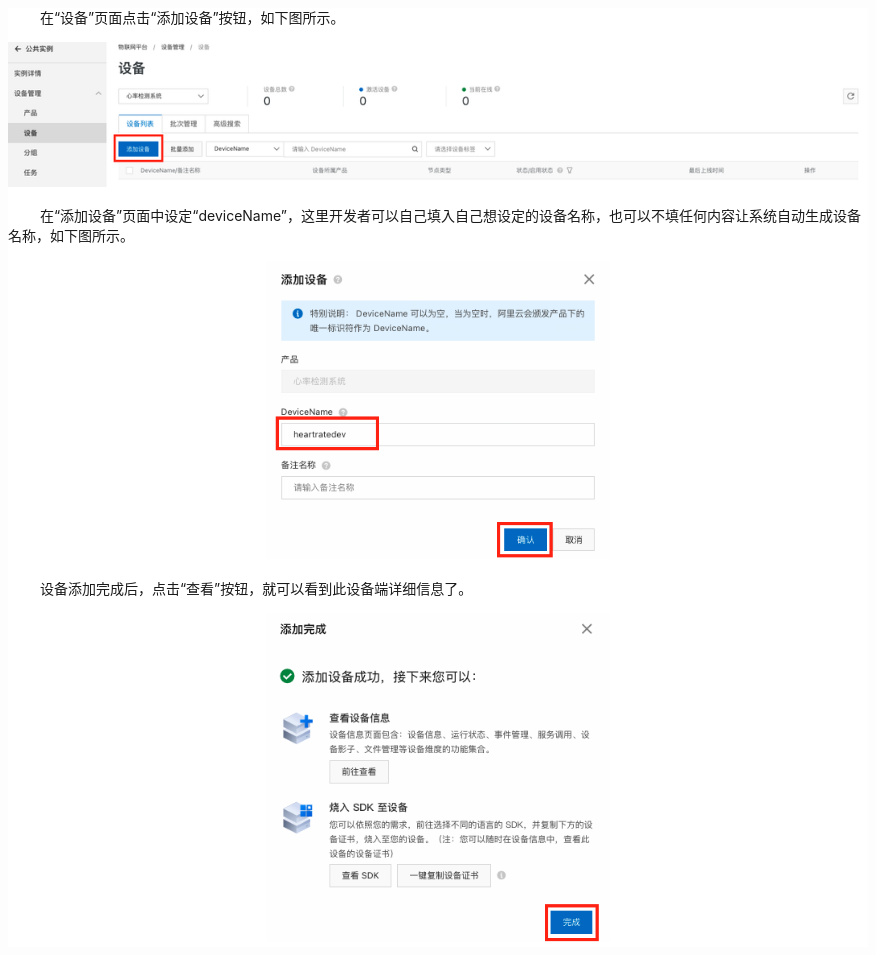 &emsp;&emsp;
在“设备”页面点击“添加设备”按钮，如下图所示。
<div align="center">
<img src=./../../../images/heartrate_detector/心率检测装置_添加设备入口.png width=100%/>
</div>

&emsp;&emsp;
在“添加设备”页面中设定“deviceName”，这里开发者可以自己填入自己想设定的设备名称，也可以不填任何内容让系统自动生成设备名称，如下图所示。
<div align="center">
<img src=./../../../images/heartrate_detector/心率检测装置_添加设备.png width=40%/>
</div>

&emsp;&emsp;
设备添加完成后，点击“查看”按钮，就可以看到此设备端详细信息了。
<div align="center">
<img src=./../../../images/heartrate_detector/心率检测装置_完成添加设备.png width=40%/>